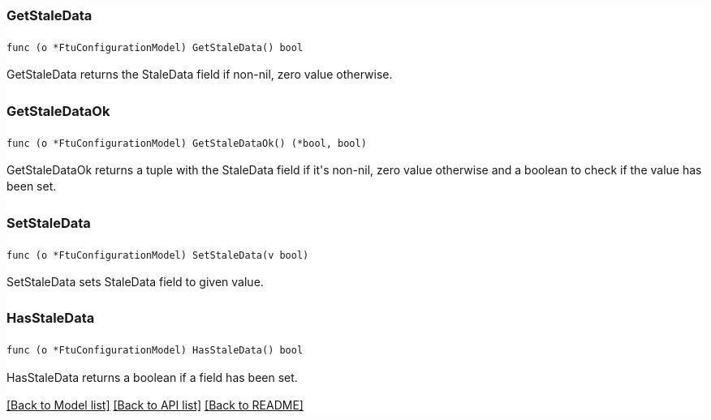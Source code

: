 ### GetStaleData

`func (o *FtuConfigurationModel) GetStaleData() bool`

GetStaleData returns the StaleData field if non-nil, zero value otherwise.

### GetStaleDataOk

`func (o *FtuConfigurationModel) GetStaleDataOk() (*bool, bool)`

GetStaleDataOk returns a tuple with the StaleData field if it's non-nil, zero value otherwise
and a boolean to check if the value has been set.

### SetStaleData

`func (o *FtuConfigurationModel) SetStaleData(v bool)`

SetStaleData sets StaleData field to given value.

### HasStaleData

`func (o *FtuConfigurationModel) HasStaleData() bool`

HasStaleData returns a boolean if a field has been set.


[[Back to Model list]](../README.md#documentation-for-models) [[Back to API list]](../README.md#documentation-for-api-endpoints) [[Back to README]](../README.md)


